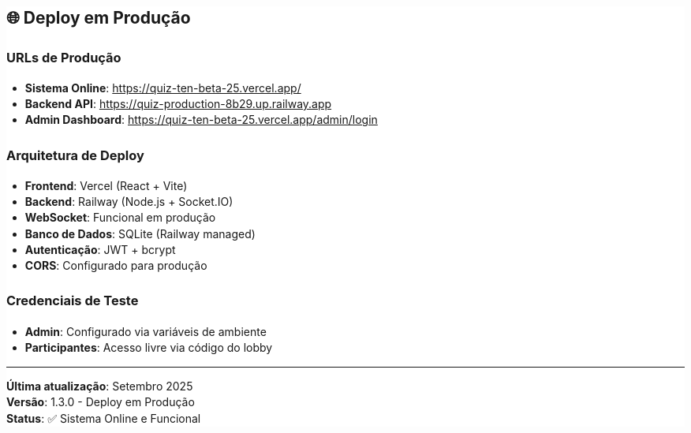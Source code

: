 
## 🌐 Deploy em Produção

### URLs de Produção
- **Sistema Online**: https://quiz-ten-beta-25.vercel.app/
- **Backend API**: https://quiz-production-8b29.up.railway.app
- **Admin Dashboard**: https://quiz-ten-beta-25.vercel.app/admin/login

### Arquitetura de Deploy
- **Frontend**: Vercel (React + Vite)
- **Backend**: Railway (Node.js + Socket.IO)
- **WebSocket**: Funcional em produção
- **Banco de Dados**: SQLite (Railway managed)
- **Autenticação**: JWT + bcrypt
- **CORS**: Configurado para produção

### Credenciais de Teste
- **Admin**: Configurado via variáveis de ambiente
- **Participantes**: Acesso livre via código do lobby

---

**Última atualização**: Setembro 2025  
**Versão**: 1.3.0 - Deploy em Produção  
**Status**: ✅ Sistema Online e Funcional
